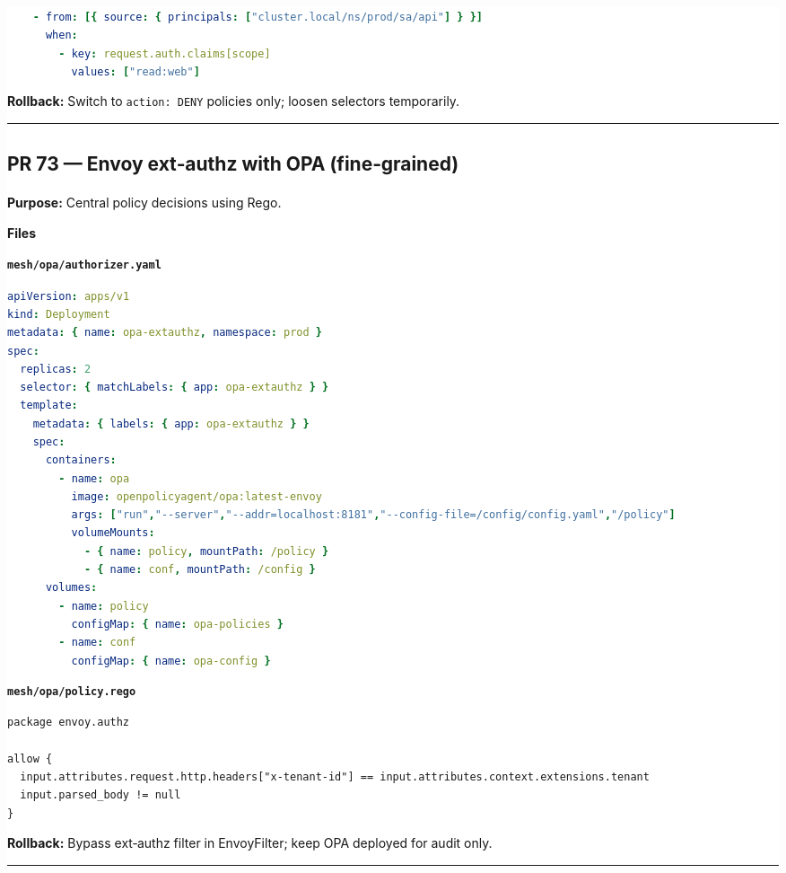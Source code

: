 ```yaml
    - from: [{ source: { principals: ["cluster.local/ns/prod/sa/api"] } }]
      when:
        - key: request.auth.claims[scope]
          values: ["read:web"]
```

**Rollback:** Switch to `action: DENY` policies only; loosen selectors temporarily.

---

## PR 73 — Envoy ext‑authz with OPA (fine‑grained)
**Purpose:** Central policy decisions using Rego.

**Files**

**`mesh/opa/authorizer.yaml`**
```yaml
apiVersion: apps/v1
kind: Deployment
metadata: { name: opa-extauthz, namespace: prod }
spec:
  replicas: 2
  selector: { matchLabels: { app: opa-extauthz } }
  template:
    metadata: { labels: { app: opa-extauthz } }
    spec:
      containers:
        - name: opa
          image: openpolicyagent/opa:latest-envoy
          args: ["run","--server","--addr=localhost:8181","--config-file=/config/config.yaml","/policy"]
          volumeMounts:
            - { name: policy, mountPath: /policy }
            - { name: conf, mountPath: /config }
      volumes:
        - name: policy
          configMap: { name: opa-policies }
        - name: conf
          configMap: { name: opa-config }
```

**`mesh/opa/policy.rego`**
```rego
package envoy.authz

allow {
  input.attributes.request.http.headers["x-tenant-id"] == input.attributes.context.extensions.tenant
  input.parsed_body != null
}
```

**Rollback:** Bypass ext‑authz filter in EnvoyFilter; keep OPA deployed for audit only.

---